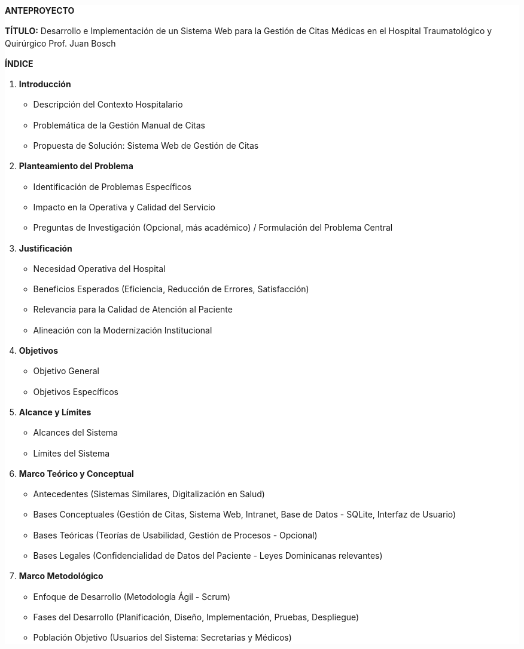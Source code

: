 
**ANTEPROYECTO**

**TÍTULO:** Desarrollo e Implementación de un Sistema Web para la Gestión de Citas Médicas en el Hospital Traumatológico y Quirúrgico Prof. Juan Bosch

**ÍNDICE**

1. **Introducción**
    
    - Descripción del Contexto Hospitalario
        
    - Problemática de la Gestión Manual de Citas
        
    - Propuesta de Solución: Sistema Web de Gestión de Citas
        
2. **Planteamiento del Problema**
    
    - Identificación de Problemas Específicos
        
    - Impacto en la Operativa y Calidad del Servicio
        
    - Preguntas de Investigación (Opcional, más académico) / Formulación del Problema Central
        
3. **Justificación**
    
    - Necesidad Operativa del Hospital
        
    - Beneficios Esperados (Eficiencia, Reducción de Errores, Satisfacción)
        
    - Relevancia para la Calidad de Atención al Paciente
        
    - Alineación con la Modernización Institucional
        
4. **Objetivos**
    
    - Objetivo General
        
    - Objetivos Específicos
        
5. **Alcance y Límites**
    
    - Alcances del Sistema
        
    - Límites del Sistema
        
6. **Marco Teórico y Conceptual**
    
    - Antecedentes (Sistemas Similares, Digitalización en Salud)
        
    - Bases Conceptuales (Gestión de Citas, Sistema Web, Intranet, Base de Datos - SQLite, Interfaz de Usuario)
        
    - Bases Teóricas (Teorías de Usabilidad, Gestión de Procesos - Opcional)
        
    - Bases Legales (Confidencialidad de Datos del Paciente - Leyes Dominicanas relevantes)
        
7. **Marco Metodológico**
    
    - Enfoque de Desarrollo (Metodología Ágil - Scrum)
        
    - Fases del Desarrollo (Planificación, Diseño, Implementación, Pruebas, Despliegue)
        
    - Población Objetivo (Usuarios del Sistema: Secretarias y Médicos)
        